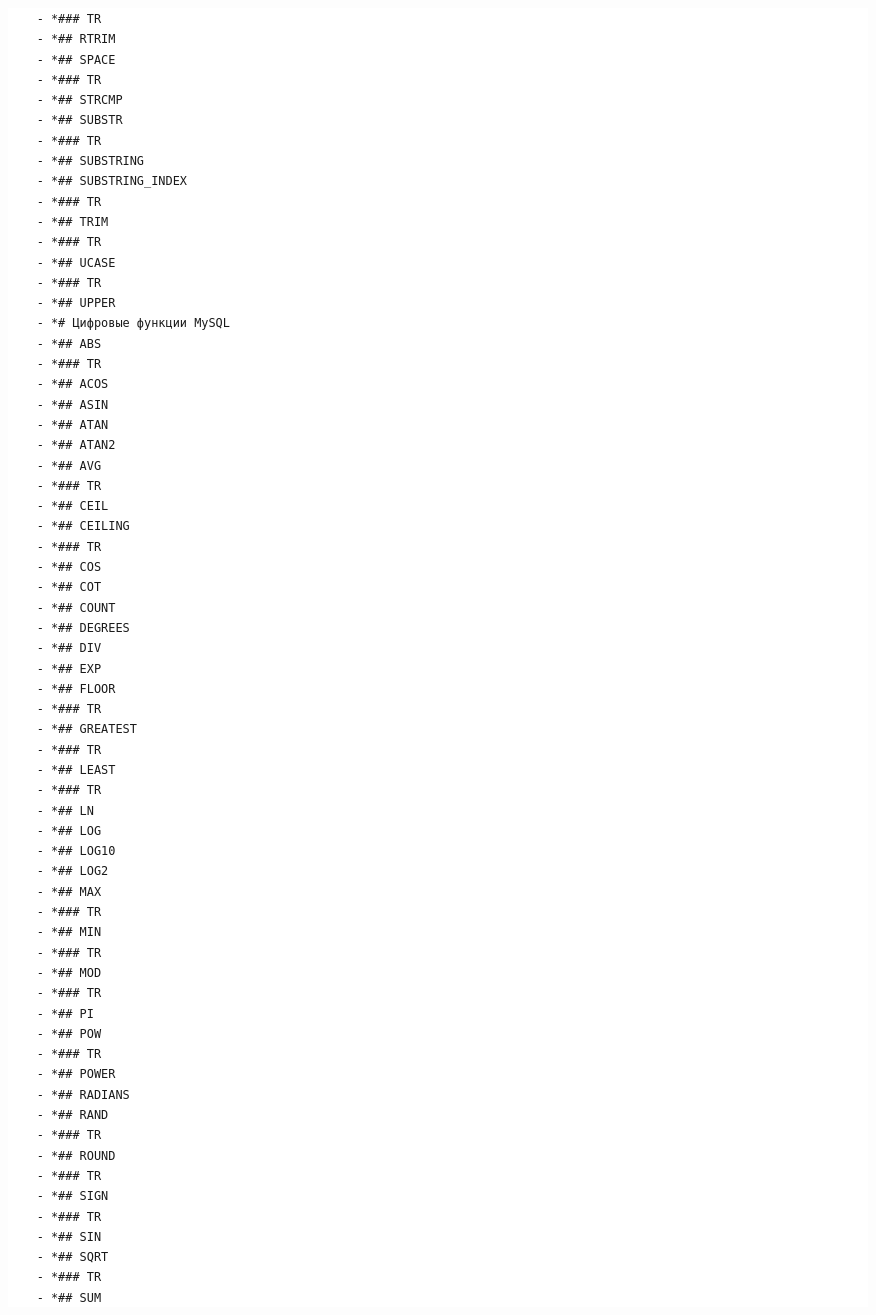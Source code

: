         - *### TR 
        - *## RTRIM
        - *## SPACE
        - *### TR
        - *## STRCMP
        - *## SUBSTR
        - *### TR
        - *## SUBSTRING
        - *## SUBSTRING_INDEX
        - *### TR
        - *## TRIM
        - *### TR
        - *## UCASE
        - *### TR
        - *## UPPER
        - *# Цифровые функции MySQL
        - *## ABS
        - *### TR
        - *## ACOS
        - *## ASIN
        - *## ATAN
        - *## ATAN2
        - *## AVG
        - *### TR
        - *## CEIL
        - *## CEILING
        - *### TR
        - *## COS
        - *## COT
        - *## COUNT
        - *## DEGREES
        - *## DIV
        - *## EXP
        - *## FLOOR
        - *### TR
        - *## GREATEST
        - *### TR
        - *## LEAST
        - *### TR
        - *## LN
        - *## LOG
        - *## LOG10
        - *## LOG2
        - *## MAX
        - *### TR
        - *## MIN
        - *### TR
        - *## MOD
        - *### TR
        - *## PI
        - *## POW
        - *### TR
        - *## POWER
        - *## RADIANS
        - *## RAND
        - *### TR
        - *## ROUND
        - *### TR
        - *## SIGN
        - *### TR
        - *## SIN
        - *## SQRT
        - *### TR
        - *## SUM